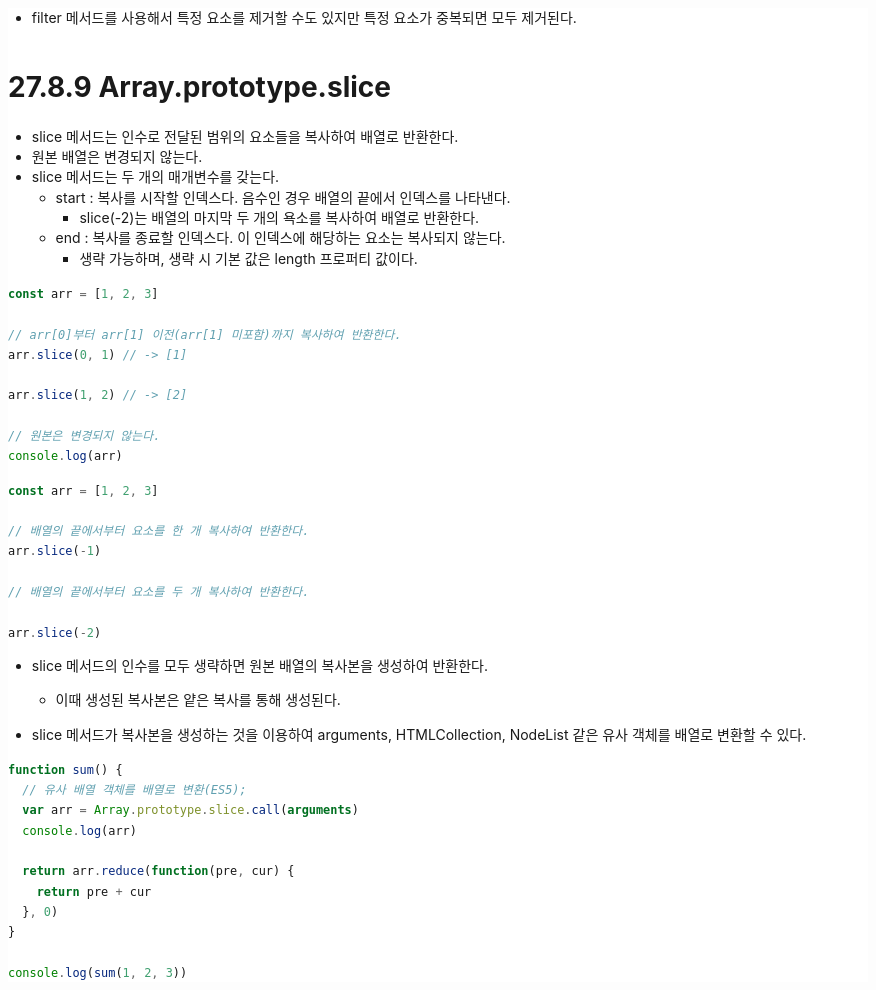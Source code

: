 - filter 메서드를 사용해서 특정 요소를 제거할 수도 있지만 특정 요소가 중복되면 모두 제거된다.

# 27.8.9 Array.prototype.slice

- slice 메서드는 인수로 전달된 범위의 요소들을 복사하여 배열로 반환한다.
- 원본 배열은 변경되지 않는다.
- slice 메서드는 두 개의 매개변수를 갖는다.
  - start : 복사를 시작할 인덱스다. 음수인 경우 배열의 끝에서 인덱스를 나타낸다.
    - slice(-2)는 배열의 마지막 두 개의 욕소를 복사하여 배열로 반환한다.
  - end : 복사를 종료할 인덱스다. 이 인덱스에 해당하는 요소는 복사되지 않는다.
    - 생략 가능하며, 생략 시 기본 값은 length 프로퍼티 값이다.

```jsx
const arr = [1, 2, 3]

// arr[0]부터 arr[1] 이전(arr[1] 미포함)까지 복사하여 반환한다.
arr.slice(0, 1) // -> [1]

arr.slice(1, 2) // -> [2]

// 원본은 변경되지 않는다.
console.log(arr)
```

```jsx
const arr = [1, 2, 3]

// 배열의 끝에서부터 요소를 한 개 복사하여 반환한다.
arr.slice(-1)

// 배열의 끝에서부터 요소를 두 개 복사하여 반환한다.

arr.slice(-2)
```

- slice 메서드의 인수를 모두 생략하면 원본 배열의 복사본을 생성하여 반환한다.

  - 이때 생성된 복사본은 얕은 복사를 통해 생성된다.

- slice 메서드가 복사본을 생성하는 것을 이용하여 arguments, HTMLCollection, NodeList 같은 유사 객체를 배열로 변환할 수 있다.

```jsx
function sum() {
  // 유사 배열 객체를 배열로 변환(ES5);
  var arr = Array.prototype.slice.call(arguments)
  console.log(arr)

  return arr.reduce(function(pre, cur) {
    return pre + cur
  }, 0)
}

console.log(sum(1, 2, 3))
```

